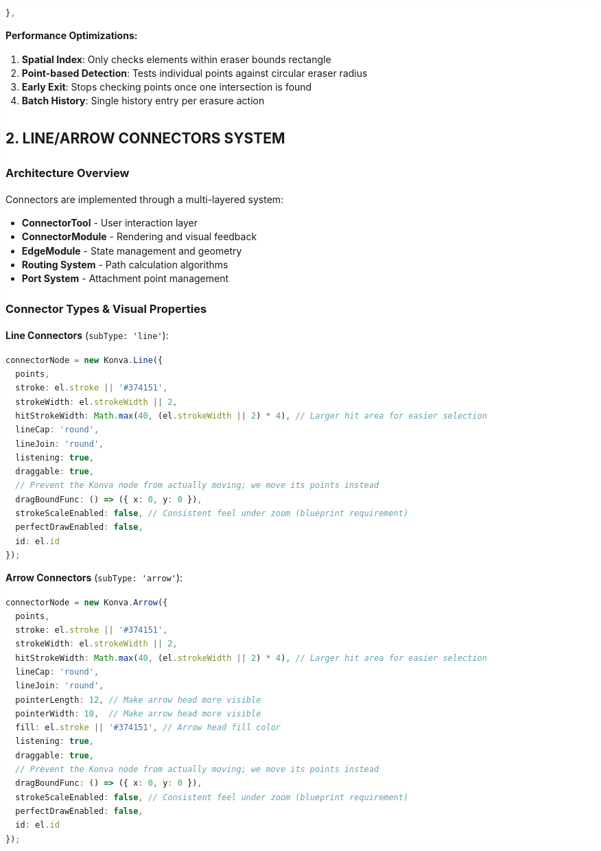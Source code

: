 ```323:376:src/features/canvas/stores/modules/drawingModule.ts
},
```

**Performance Optimizations:**
1. **Spatial Index**: Only checks elements within eraser bounds rectangle
2. **Point-based Detection**: Tests individual points against circular eraser radius
3. **Early Exit**: Stops checking points once one intersection is found
4. **Batch History**: Single history entry per erasure action

## 2. LINE/ARROW CONNECTORS SYSTEM

### Architecture Overview
Connectors are implemented through a multi-layered system:

- **ConnectorTool** - User interaction layer
- **ConnectorModule** - Rendering and visual feedback
- **EdgeModule** - State management and geometry
- **Routing System** - Path calculation algorithms
- **Port System** - Attachment point management

### Connector Types & Visual Properties

**Line Connectors** (`subType: 'line'`):
```5022:5038:src/features/canvas/services/CanvasRendererV2.ts
connectorNode = new Konva.Line({
  points,
  stroke: el.stroke || '#374151',
  strokeWidth: el.strokeWidth || 2,
  hitStrokeWidth: Math.max(40, (el.strokeWidth || 2) * 4), // Larger hit area for easier selection
  lineCap: 'round',
  lineJoin: 'round',
  listening: true,
  draggable: true,
  // Prevent the Konva node from actually moving; we move its points instead
  dragBoundFunc: () => ({ x: 0, y: 0 }),
  strokeScaleEnabled: false, // Consistent feel under zoom (blueprint requirement)
  perfectDrawEnabled: false,
  id: el.id
});
```

**Arrow Connectors** (`subType: 'arrow'`):
```5003:5021:src/features/canvas/services/CanvasRendererV2.ts
connectorNode = new Konva.Arrow({
  points,
  stroke: el.stroke || '#374151',
  strokeWidth: el.strokeWidth || 2,
  hitStrokeWidth: Math.max(40, (el.strokeWidth || 2) * 4), // Larger hit area for easier selection
  lineCap: 'round',
  lineJoin: 'round',
  pointerLength: 12, // Make arrow head more visible
  pointerWidth: 10,  // Make arrow head more visible
  fill: el.stroke || '#374151', // Arrow head fill color
  listening: true,
  draggable: true,
  // Prevent the Konva node from actually moving; we move its points instead
  dragBoundFunc: () => ({ x: 0, y: 0 }),
  strokeScaleEnabled: false, // Consistent feel under zoom (blueprint requirement)
  perfectDrawEnabled: false,
  id: el.id
});
```
